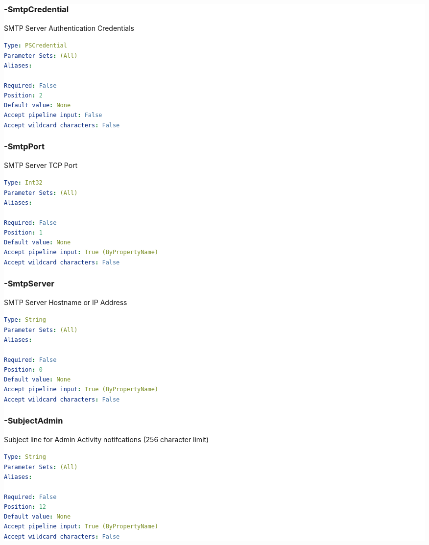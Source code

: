 ### -SmtpCredential
SMTP Server Authentication Credentials

```yaml
Type: PSCredential
Parameter Sets: (All)
Aliases:

Required: False
Position: 2
Default value: None
Accept pipeline input: False
Accept wildcard characters: False
```

### -SmtpPort
SMTP Server TCP Port

```yaml
Type: Int32
Parameter Sets: (All)
Aliases:

Required: False
Position: 1
Default value: None
Accept pipeline input: True (ByPropertyName)
Accept wildcard characters: False
```

### -SmtpServer
SMTP Server Hostname or IP Address

```yaml
Type: String
Parameter Sets: (All)
Aliases:

Required: False
Position: 0
Default value: None
Accept pipeline input: True (ByPropertyName)
Accept wildcard characters: False
```

### -SubjectAdmin
Subject line for Admin Activity notifcations (256 character limit)

```yaml
Type: String
Parameter Sets: (All)
Aliases:

Required: False
Position: 12
Default value: None
Accept pipeline input: True (ByPropertyName)
Accept wildcard characters: False
```
